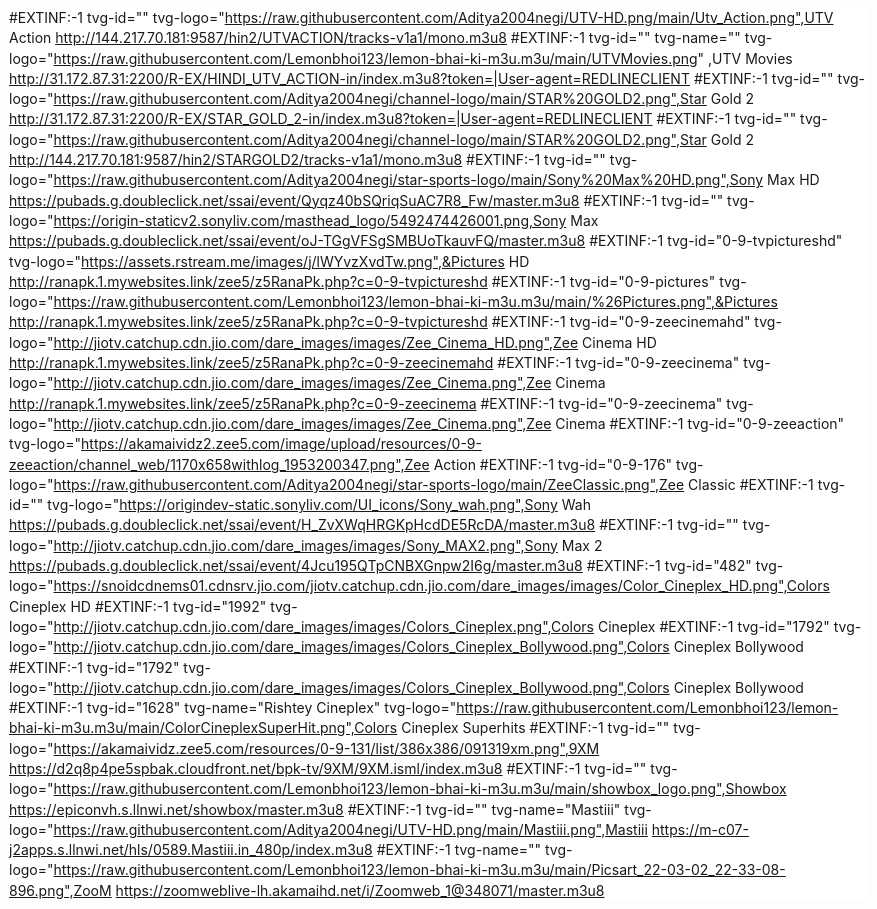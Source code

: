 #EXTINF:-1 tvg-id="" tvg-logo="https://raw.githubusercontent.com/Aditya2004negi/UTV-HD.png/main/Utv_Action.png",UTV Action
http://144.217.70.181:9587/hin2/UTVACTION/tracks-v1a1/mono.m3u8
#EXTINF:-1 tvg-id="" tvg-name="" tvg-logo="https://raw.githubusercontent.com/Lemonbhoi123/lemon-bhai-ki-m3u.m3u/main/UTVMovies.png" ,UTV Movies
http://31.172.87.31:2200/R-EX/HINDI_UTV_ACTION-in/index.m3u8?token=|User-agent=REDLINECLIENT
#EXTINF:-1 tvg-id="" tvg-logo="https://raw.githubusercontent.com/Aditya2004negi/channel-logo/main/STAR%20GOLD2.png",Star Gold 2
http://31.172.87.31:2200/R-EX/STAR_GOLD_2-in/index.m3u8?token=|User-agent=REDLINECLIENT
#EXTINF:-1 tvg-id="" tvg-logo="https://raw.githubusercontent.com/Aditya2004negi/channel-logo/main/STAR%20GOLD2.png",Star Gold 2
http://144.217.70.181:9587/hin2/STARGOLD2/tracks-v1a1/mono.m3u8
#EXTINF:-1 tvg-id="" tvg-logo="https://raw.githubusercontent.com/Aditya2004negi/star-sports-logo/main/Sony%20Max%20HD.png",Sony Max HD
https://pubads.g.doubleclick.net/ssai/event/Qyqz40bSQriqSuAC7R8_Fw/master.m3u8
#EXTINF:-1 tvg-id="" tvg-logo="https://origin-staticv2.sonyliv.com/masthead_logo/5492474426001.png,Sony Max
https://pubads.g.doubleclick.net/ssai/event/oJ-TGgVFSgSMBUoTkauvFQ/master.m3u8
#EXTINF:-1 tvg-id="0-9-tvpictureshd" tvg-logo="https://assets.rstream.me/images/j/lWYvzXvdTw.png",&Pictures HD
http://ranapk.1.mywebsites.link/zee5/z5RanaPk.php?c=0-9-tvpictureshd
#EXTINF:-1 tvg-id="0-9-pictures" tvg-logo="https://raw.githubusercontent.com/Lemonbhoi123/lemon-bhai-ki-m3u.m3u/main/%26Pictures.png",&Pictures
http://ranapk.1.mywebsites.link/zee5/z5RanaPk.php?c=0-9-tvpictureshd
#EXTINF:-1 tvg-id="0-9-zeecinemahd" tvg-logo="http://jiotv.catchup.cdn.jio.com/dare_images/images/Zee_Cinema_HD.png",Zee Cinema HD
http://ranapk.1.mywebsites.link/zee5/z5RanaPk.php?c=0-9-zeecinemahd
#EXTINF:-1 tvg-id="0-9-zeecinema" tvg-logo="http://jiotv.catchup.cdn.jio.com/dare_images/images/Zee_Cinema.png",Zee Cinema
http://ranapk.1.mywebsites.link/zee5/z5RanaPk.php?c=0-9-zeecinema
#EXTINF:-1 tvg-id="0-9-zeecinema" tvg-logo="http://jiotv.catchup.cdn.jio.com/dare_images/images/Zee_Cinema.png",Zee Cinema
#EXTINF:-1 tvg-id="0-9-zeeaction" tvg-logo="https://akamaividz2.zee5.com/image/upload/resources/0-9-zeeaction/channel_web/1170x658withlog_1953200347.png",Zee Action
#EXTINF:-1 tvg-id="0-9-176" tvg-logo="https://raw.githubusercontent.com/Aditya2004negi/star-sports-logo/main/ZeeClassic.png",Zee Classic
#EXTINF:-1 tvg-id="" tvg-logo="https://origindev-static.sonyliv.com/UI_icons/Sony_wah.png",Sony Wah
https://pubads.g.doubleclick.net/ssai/event/H_ZvXWqHRGKpHcdDE5RcDA/master.m3u8
#EXTINF:-1 tvg-id="" tvg-logo="http://jiotv.catchup.cdn.jio.com/dare_images/images/Sony_MAX2.png",Sony Max 2
https://pubads.g.doubleclick.net/ssai/event/4Jcu195QTpCNBXGnpw2I6g/master.m3u8
#EXTINF:-1 tvg-id="482" tvg-logo="https://snoidcdnems01.cdnsrv.jio.com/jiotv.catchup.cdn.jio.com/dare_images/images/Color_Cineplex_HD.png",Colors Cineplex HD
#EXTINF:-1 tvg-id="1992" tvg-logo="http://jiotv.catchup.cdn.jio.com/dare_images/images/Colors_Cineplex.png",Colors Cineplex
#EXTINF:-1 tvg-id="1792" tvg-logo="http://jiotv.catchup.cdn.jio.com/dare_images/images/Colors_Cineplex_Bollywood.png",Colors Cineplex Bollywood
#EXTINF:-1 tvg-id="1792" tvg-logo="http://jiotv.catchup.cdn.jio.com/dare_images/images/Colors_Cineplex_Bollywood.png",Colors Cineplex Bollywood
#EXTINF:-1 tvg-id="1628" tvg-name="Rishtey Cineplex" tvg-logo="https://raw.githubusercontent.com/Lemonbhoi123/lemon-bhai-ki-m3u.m3u/main/ColorCineplexSuperHit.png",Colors Cineplex Superhits
#EXTINF:-1 tvg-id="" tvg-logo="https://akamaividz.zee5.com/resources/0-9-131/list/386x386/091319xm.png",9XM
https://d2q8p4pe5spbak.cloudfront.net/bpk-tv/9XM/9XM.isml/index.m3u8
#EXTINF:-1 tvg-id="" tvg-logo="https://raw.githubusercontent.com/Lemonbhoi123/lemon-bhai-ki-m3u.m3u/main/showbox_logo.png",Showbox
https://epiconvh.s.llnwi.net/showbox/master.m3u8
#EXTINF:-1 tvg-id="" tvg-name="Mastiii" tvg-logo="https://raw.githubusercontent.com/Aditya2004negi/UTV-HD.png/main/Mastiii.png",Mastiii
https://m-c07-j2apps.s.llnwi.net/hls/0589.Mastiii.in_480p/index.m3u8
#EXTINF:-1 tvg-name="" tvg-logo="https://raw.githubusercontent.com/Lemonbhoi123/lemon-bhai-ki-m3u.m3u/main/Picsart_22-03-02_22-33-08-896.png",ZooM
https://zoomweblive-lh.akamaihd.net/i/Zoomweb_1@348071/master.m3u8